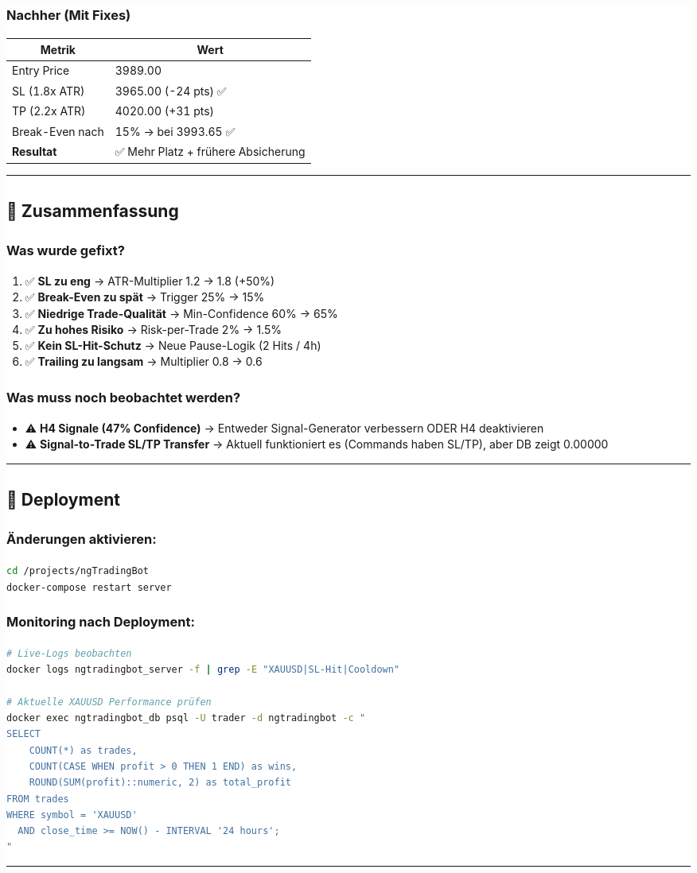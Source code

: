 ### Nachher (Mit Fixes)
| Metrik | Wert |
|--------|------|
| Entry Price | 3989.00 |
| SL (1.8x ATR) | 3965.00 (-24 pts) ✅ |
| TP (2.2x ATR) | 4020.00 (+31 pts) |
| Break-Even nach | 15% → bei 3993.65 ✅ |
| **Resultat** | ✅ Mehr Platz + frühere Absicherung |

---

## 🎯 Zusammenfassung

### Was wurde gefixt?
1. ✅ **SL zu eng** → ATR-Multiplier 1.2 → 1.8 (+50%)
2. ✅ **Break-Even zu spät** → Trigger 25% → 15%
3. ✅ **Niedrige Trade-Qualität** → Min-Confidence 60% → 65%
4. ✅ **Zu hohes Risiko** → Risk-per-Trade 2% → 1.5%
5. ✅ **Kein SL-Hit-Schutz** → Neue Pause-Logik (2 Hits / 4h)
6. ✅ **Trailing zu langsam** → Multiplier 0.8 → 0.6

### Was muss noch beobachtet werden?
- ⚠️ **H4 Signale (47% Confidence)** → Entweder Signal-Generator verbessern ODER H4 deaktivieren
- ⚠️ **Signal-to-Trade SL/TP Transfer** → Aktuell funktioniert es (Commands haben SL/TP), aber DB zeigt 0.00000

---

## 🔄 Deployment

### Änderungen aktivieren:
```bash
cd /projects/ngTradingBot
docker-compose restart server
```

### Monitoring nach Deployment:
```bash
# Live-Logs beobachten
docker logs ngtradingbot_server -f | grep -E "XAUUSD|SL-Hit|Cooldown"

# Aktuelle XAUUSD Performance prüfen
docker exec ngtradingbot_db psql -U trader -d ngtradingbot -c "
SELECT
    COUNT(*) as trades,
    COUNT(CASE WHEN profit > 0 THEN 1 END) as wins,
    ROUND(SUM(profit)::numeric, 2) as total_profit
FROM trades
WHERE symbol = 'XAUUSD'
  AND close_time >= NOW() - INTERVAL '24 hours';
"
```

---